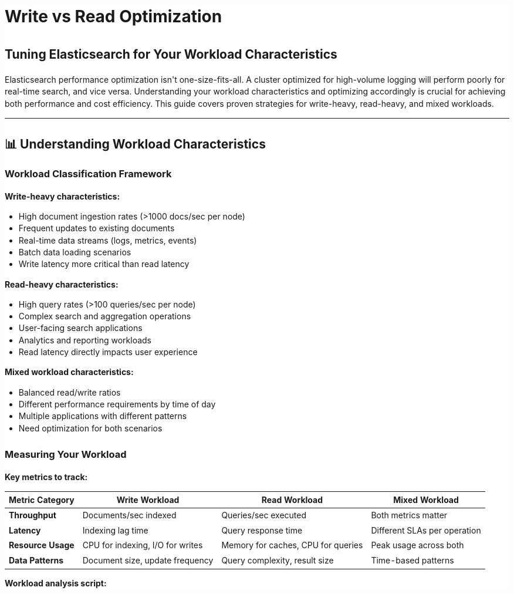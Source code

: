 # Write vs Read Optimization

## Tuning Elasticsearch for Your Workload Characteristics

Elasticsearch performance optimization isn't one-size-fits-all. A cluster optimized for high-volume logging will perform poorly for real-time search, and vice versa. Understanding your workload characteristics and optimizing accordingly is crucial for achieving both performance and cost efficiency. This guide covers proven strategies for write-heavy, read-heavy, and mixed workloads.

---

## 📊 Understanding Workload Characteristics

### Workload Classification Framework

**Write-heavy characteristics:**

- High document ingestion rates (>1000 docs/sec per node)
- Frequent updates to existing documents
- Real-time data streams (logs, metrics, events)
- Batch data loading scenarios
- Write latency more critical than read latency

**Read-heavy characteristics:**

- High query rates (>100 queries/sec per node)
- Complex search and aggregation operations
- User-facing search applications
- Analytics and reporting workloads
- Read latency directly impacts user experience

**Mixed workload characteristics:**

- Balanced read/write ratios
- Different performance requirements by time of day
- Multiple applications with different patterns
- Need optimization for both scenarios

### Measuring Your Workload

**Key metrics to track:**

| Metric Category | Write Workload | Read Workload | Mixed Workload |
| --- | --- | --- | --- |
| **Throughput** | Documents/sec indexed | Queries/sec executed | Both metrics matter |
| **Latency** | Indexing lag time | Query response time | Different SLAs per operation |
| **Resource Usage** | CPU for indexing, I/O for writes | Memory for caches, CPU for queries | Peak usage across both |
| **Data Patterns** | Document size, update frequency | Query complexity, result size | Time-based patterns |

**Workload analysis script:**

